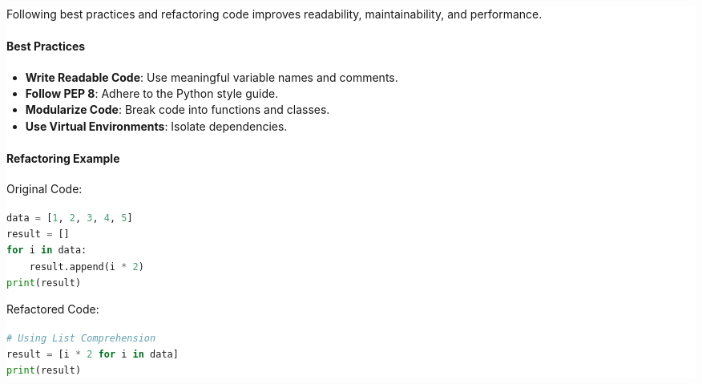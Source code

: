 Following best practices and refactoring code improves readability, maintainability, and performance.

#### Best Practices

- **Write Readable Code**: Use meaningful variable names and comments.
- **Follow PEP 8**: Adhere to the Python style guide.
- **Modularize Code**: Break code into functions and classes.
- **Use Virtual Environments**: Isolate dependencies.

#### Refactoring Example

Original Code:

```python
data = [1, 2, 3, 4, 5]
result = []
for i in data:
    result.append(i * 2)
print(result)
```

Refactored Code:

```python
# Using List Comprehension
result = [i * 2 for i in data]
print(result)
```

